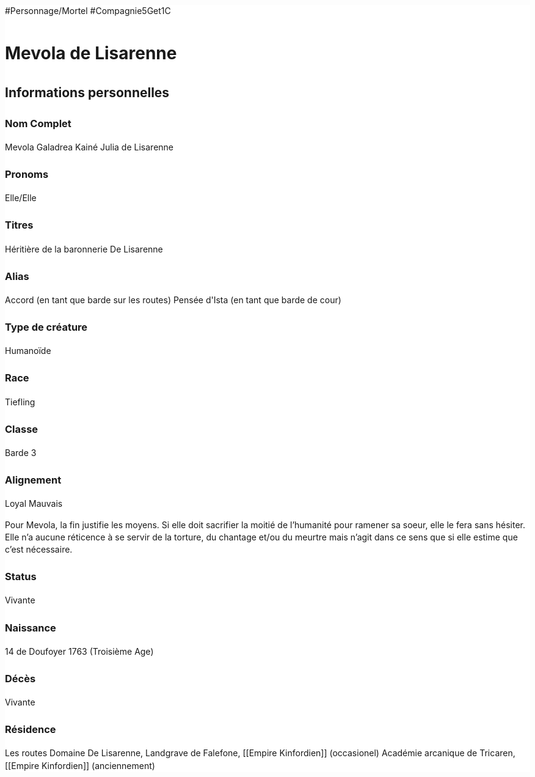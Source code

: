 #Personnage/Mortel 
#Compagnie5Get1C

# Mevola de Lisarenne

## Informations personnelles

### Nom Complet
Mevola Galadrea Kainé Julia de Lisarenne

### Pronoms
Elle/Elle

### Titres
Héritière de la baronnerie De Lisarenne

### Alias
Accord (en tant que barde sur les routes)
Pensée d'Ista (en tant que barde de cour)

### Type de créature
Humanoïde

### Race
Tiefling

### Classe
Barde 3

### Alignement
Loyal Mauvais

Pour Mevola, la fin justifie les moyens. Si elle doit sacrifier la moitié de l’humanité pour ramener sa soeur, elle le fera sans hésiter. Elle n’a aucune réticence à se servir de la torture, du chantage et/ou du meurtre mais n’agit dans ce sens que si elle estime que c’est nécessaire.

### Status
Vivante

### Naissance
14 de Doufoyer 1763 (Troisième Age)

### Décès
Vivante

### Résidence
Les routes
Domaine De Lisarenne, Landgrave de Falefone, [[Empire Kinfordien]] (occasionel)
Académie arcanique de Tricaren, [[Empire Kinfordien]] (anciennement)
